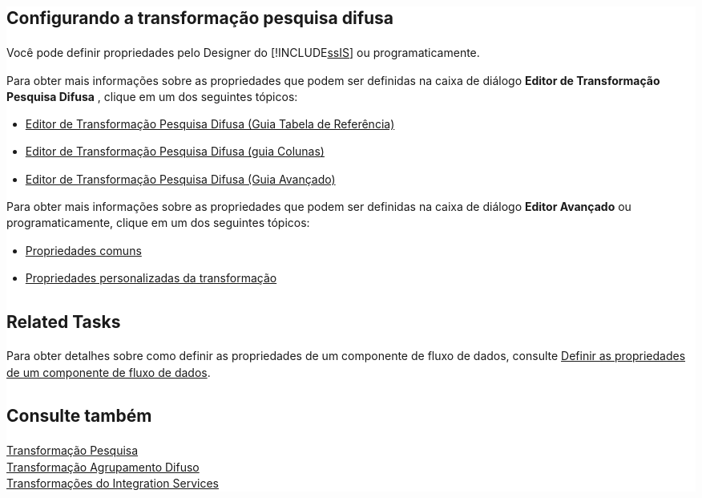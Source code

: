 ## <a name="configuring-the-fuzzy-lookup-transformation"></a>Configurando a transformação pesquisa difusa  
 Você pode definir propriedades pelo Designer do [!INCLUDE[ssIS](../../../includes/ssis-md.md)] ou programaticamente.  
  
 Para obter mais informações sobre as propriedades que podem ser definidas na caixa de diálogo **Editor de Transformação Pesquisa Difusa** , clique em um dos seguintes tópicos:  
  
-   [Editor de Transformação Pesquisa Difusa &#40;Guia Tabela de Referência&#41;](../../fuzzy-lookup-transformation-editor-reference-table-tab.md)  
  
-   [Editor de Transformação Pesquisa Difusa &#40;guia Colunas&#41;](../../fuzzy-lookup-transformation-editor-columns-tab.md)  
  
-   [Editor de Transformação Pesquisa Difusa &#40;Guia Avançado&#41;](../../fuzzy-lookup-transformation-editor-advanced-tab.md)  
  
 Para obter mais informações sobre as propriedades que podem ser definidas na caixa de diálogo **Editor Avançado** ou programaticamente, clique em um dos seguintes tópicos:  
  
-   [Propriedades comuns](../../common-properties.md)  
  
-   [Propriedades personalizadas da transformação](transformation-custom-properties.md)  
  
## <a name="related-tasks"></a>Related Tasks  
 Para obter detalhes sobre como definir as propriedades de um componente de fluxo de dados, consulte [Definir as propriedades de um componente de fluxo de dados](../set-the-properties-of-a-data-flow-component.md).  
  
## <a name="see-also"></a>Consulte também  
 [Transformação Pesquisa](lookup-transformation.md)   
 [Transformação Agrupamento Difuso](fuzzy-grouping-transformation.md)   
 [Transformações do Integration Services](integration-services-transformations.md)  
  
  
